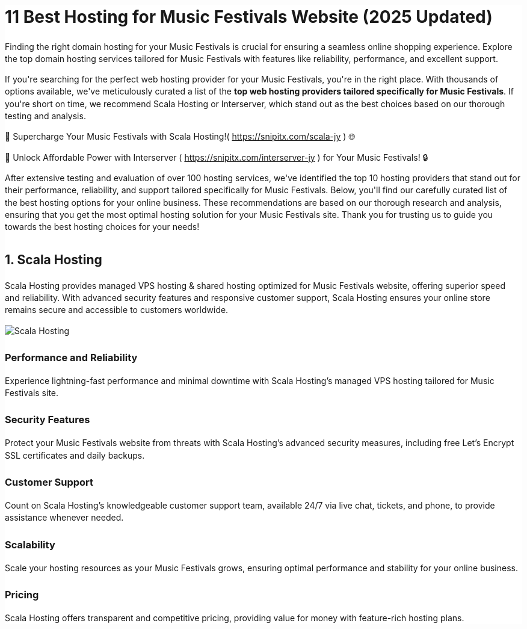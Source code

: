 # 11 Best Hosting for Music Festivals Website (2025 Updated)

Finding the right domain hosting for your Music Festivals is crucial for ensuring a seamless online shopping experience. Explore the top domain hosting services tailored for Music Festivals with features like reliability, performance, and excellent support.

If you're searching for the perfect web hosting provider for your Music Festivals, you're in the right place. With thousands of options available, we've meticulously curated a list of the **top web hosting providers tailored specifically for Music Festivals**. If you're short on time, we recommend Scala Hosting or Interserver, which stand out as the best choices based on our thorough testing and analysis.

🚀 Supercharge Your Music Festivals with Scala Hosting!( https://snipitx.com/scala-jy ) 🌐 

💸 Unlock Affordable Power with Interserver ( https://snipitx.com/interserver-jy ) for Your Music Festivals! 🔒

After extensive testing and evaluation of over 100 hosting services, we've identified the top 10 hosting providers that stand out for their performance, reliability, and support tailored specifically for Music Festivals. Below, you'll find our carefully curated list of the best hosting options for your online business. These recommendations are based on our thorough research and analysis, ensuring that you get the most optimal hosting solution for your Music Festivals site. Thank you for trusting us to guide you towards the best hosting choices for your needs!

## 1. Scala Hosting

Scala Hosting provides managed VPS hosting & shared hosting optimized for Music Festivals website, offering superior speed and reliability. With advanced security features and responsive customer support, Scala Hosting ensures your online store remains secure and accessible to customers worldwide.

![Scala Hosting](https://i.imgur.com/uJ5JIK3.png "Scala Web Hosting")

### Performance and Reliability
Experience lightning-fast performance and minimal downtime with Scala Hosting’s managed VPS hosting tailored for Music Festivals site.

### Security Features
Protect your Music Festivals website from threats with Scala Hosting’s advanced security measures, including free Let’s Encrypt SSL certificates and daily backups.

### Customer Support
Count on Scala Hosting’s knowledgeable customer support team, available 24/7 via live chat, tickets, and phone, to provide assistance whenever needed.

### Scalability
Scale your hosting resources as your Music Festivals grows, ensuring optimal performance and stability for your online business.

### Pricing
Scala Hosting offers transparent and competitive pricing, providing value for money with feature-rich hosting plans.
